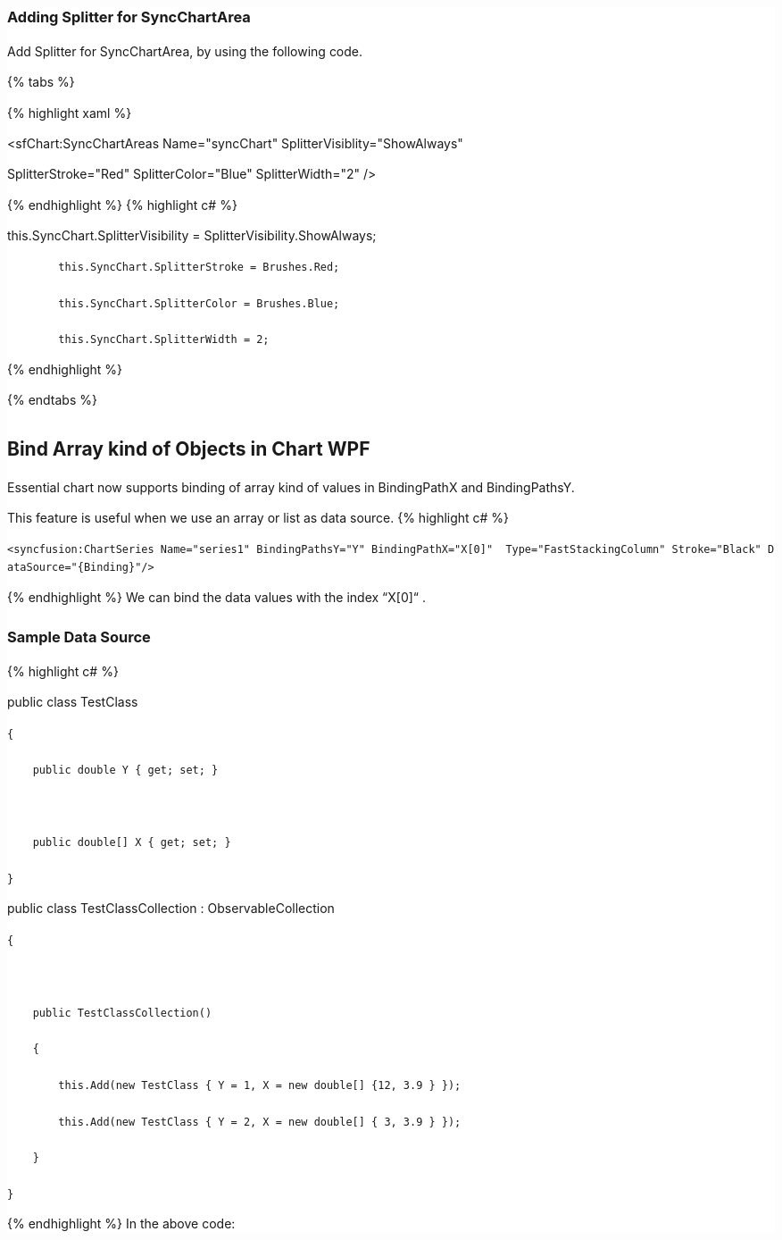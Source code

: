 </table>

### Adding Splitter for SyncChartArea

Add Splitter for SyncChartArea, by using the following code.

{% tabs %}

{% highlight xaml %}
 

<sfChart:SyncChartAreas Name="syncChart" SplitterVisiblity="ShowAlways" 

SplitterStroke="Red" SplitterColor="Blue"  SplitterWidth="2" />

{% endhighlight  %}
{% highlight c# %}

this.SyncChart.SplitterVisibility = SplitterVisibility.ShowAlways;

            this.SyncChart.SplitterStroke = Brushes.Red;

            this.SyncChart.SplitterColor = Brushes.Blue;

            this.SyncChart.SplitterWidth = 2;
{% endhighlight  %}

{% endtabs %}

## Bind Array kind of Objects in Chart WPF

Essential chart now supports binding of array kind of values in BindingPathX and BindingPathsY.

This feature is useful when we use an array or list as data source.
{% highlight c# %}
 
    <syncfusion:ChartSeries Name="series1" BindingPathsY="Y" BindingPathX="X[0]"  Type="FastStackingColumn" Stroke="Black" DataSource="{Binding}"/>
{% endhighlight  %}
We can bind the data values with the index “X[0]“ .

### Sample Data Source
{% highlight c# %}

public class TestClass

    {

        public double Y { get; set; }



        public double[] X { get; set; }

    }



public class TestClassCollection : ObservableCollection<TestClass>

    {



        public TestClassCollection()

        {

            this.Add(new TestClass { Y = 1, X = new double[] {12, 3.9 } });

            this.Add(new TestClass { Y = 2, X = new double[] { 3, 3.9 } });

        }

    }
{% endhighlight %}
In the above code: 
